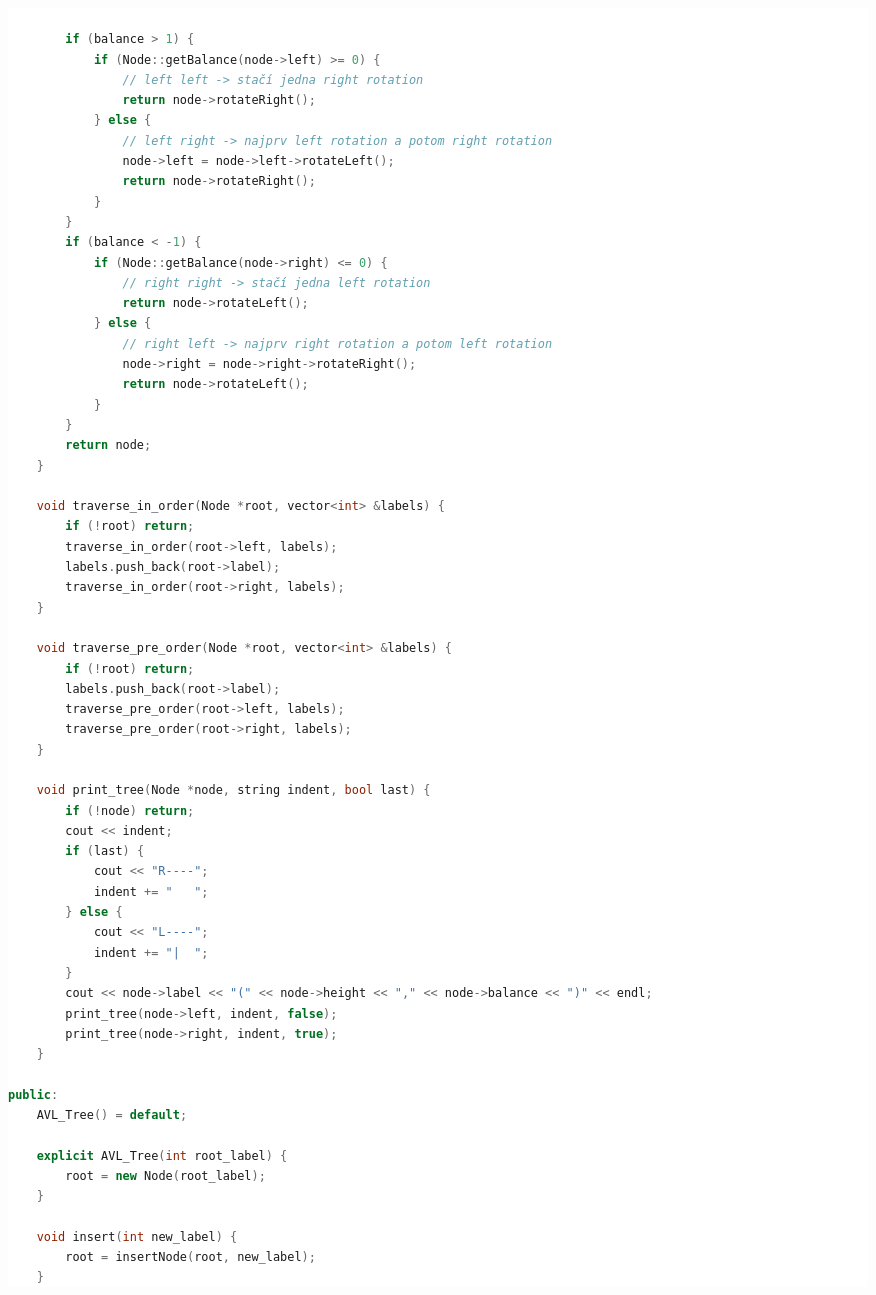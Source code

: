 ```cpp

        if (balance > 1) {
            if (Node::getBalance(node->left) >= 0) {
                // left left -> stačí jedna right rotation
                return node->rotateRight();
            } else {
                // left right -> najprv left rotation a potom right rotation
                node->left = node->left->rotateLeft();
                return node->rotateRight();
            }
        }
        if (balance < -1) {
            if (Node::getBalance(node->right) <= 0) {
                // right right -> stačí jedna left rotation
                return node->rotateLeft();
            } else {
                // right left -> najprv right rotation a potom left rotation
                node->right = node->right->rotateRight();
                return node->rotateLeft();
            }
        }
        return node;
    }

    void traverse_in_order(Node *root, vector<int> &labels) {
        if (!root) return;
        traverse_in_order(root->left, labels);
        labels.push_back(root->label);
        traverse_in_order(root->right, labels);
    }

    void traverse_pre_order(Node *root, vector<int> &labels) {
        if (!root) return;
        labels.push_back(root->label);
        traverse_pre_order(root->left, labels);
        traverse_pre_order(root->right, labels);
    }

    void print_tree(Node *node, string indent, bool last) {
        if (!node) return;
        cout << indent;
        if (last) {
            cout << "R----";
            indent += "   ";
        } else {
            cout << "L----";
            indent += "|  ";
        }
        cout << node->label << "(" << node->height << "," << node->balance << ")" << endl;
        print_tree(node->left, indent, false);
        print_tree(node->right, indent, true);
    }

public:
    AVL_Tree() = default;

    explicit AVL_Tree(int root_label) {
        root = new Node(root_label);
    }

    void insert(int new_label) {
        root = insertNode(root, new_label);
    }
```